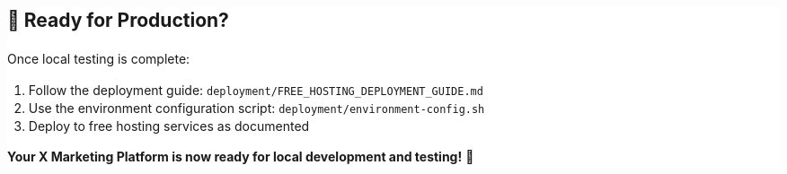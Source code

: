 ## 🎯 **Ready for Production?**

Once local testing is complete:
1. Follow the deployment guide: `deployment/FREE_HOSTING_DEPLOYMENT_GUIDE.md`
2. Use the environment configuration script: `deployment/environment-config.sh`
3. Deploy to free hosting services as documented

**Your X Marketing Platform is now ready for local development and testing!** 🎉
